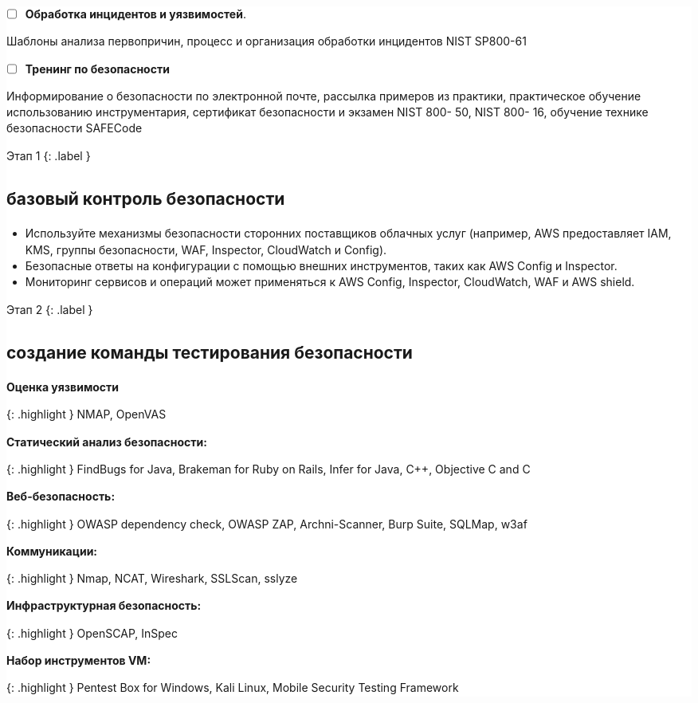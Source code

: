 - [ ] **Обработка инцидентов и уязвимостей**.

Шаблоны анализа первопричин, процесс и организация обработки инцидентов NIST SP800-61

- [ ] **Тренинг по безопасности**

Информирование о безопасности по электронной почте, рассылка примеров из практики, практическое обучение использованию инструментария, сертификат безопасности и экзамен NIST 800- 50, NIST 800- 16, обучение технике безопасности SAFECode



Этап 1 
{: .label }

## базовый контроль безопасности 

* Используйте механизмы безопасности сторонних поставщиков облачных услуг (например, AWS предоставляет IAM, KMS, группы безопасности, WAF, Inspector, CloudWatch и Config). 
* Безопасные ответы на конфигурации с помощью внешних инструментов, таких как AWS Config и Inspector. 
* Мониторинг сервисов и операций может применяться к AWS Config, Inspector, CloudWatch, WAF и AWS shield.


Этап 2 
{: .label }
## создание команды тестирования безопасности

**Оценка уязвимости**

{: .highlight }
NMAP, OpenVAS

**Статический анализ безопасности:**

{: .highlight }
FindBugs for Java, Brakeman for Ruby on Rails, Infer for Java, C++, Objective C and C

**Веб-безопасность:**

{: .highlight }
OWASP dependency check, OWASP ZAP, Archni-Scanner, Burp Suite, SQLMap, w3af

**Коммуникации:**

{: .highlight }
Nmap, NCAT, Wireshark, SSLScan, sslyze

**Инфраструктурная безопасность:**

{: .highlight }
OpenSCAP, InSpec

**Набор инструментов VM:**

{: .highlight }
Pentest Box for Windows, Kali Linux, Mobile Security Testing Framework
